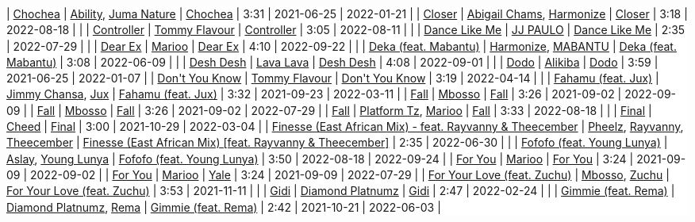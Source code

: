 | [Chochea](https://open.spotify.com/track/2oHY0E1ew4snvK6ys5to63) | [Ability](https://open.spotify.com/artist/7KaKP5eucZGqTRCbBY3o9x), [Juma Nature](https://open.spotify.com/artist/2enoDeXvzvFmUbauQLAEc1) | [Chochea](https://open.spotify.com/album/0x5yL8jchQm4ijPnkia1ih) | 3:31 | 2021-06-25 | 2022-01-21 |
| [Closer](https://open.spotify.com/track/4tcINUMLwOk74IJqeoTv8W) | [Abigail Chams](https://open.spotify.com/artist/3jFSzxz2HWuQ7fDishuCE8), [Harmonize](https://open.spotify.com/artist/1eCaedusgydlcn69blHOvL) | [Closer](https://open.spotify.com/album/0w6C76lbJGFdiKQlwfYNPm) | 3:18 | 2022-08-18 |  |
| [Controller](https://open.spotify.com/track/4Bpkbim8Fxw8dSdqVFgzbX) | [Tommy Flavour](https://open.spotify.com/artist/71Jz2mbUErvv3YnRSLJTAu) | [Controller](https://open.spotify.com/album/07kcDlbjoCj3aFEw63CDA2) | 3:05 | 2022-08-11 |  |
| [Dance Like Me](https://open.spotify.com/track/4rJCdNRUWkJKtOUR9veXZx) | [JJ PAULO](https://open.spotify.com/artist/6qz66TzT4aoNkudjDofqfm) | [Dance Like Me](https://open.spotify.com/album/72ibFZIXbhyXZzceHRqpC3) | 2:35 | 2022-07-29 |  |
| [Dear Ex](https://open.spotify.com/track/3aZTvjlq5maf7UF61SVlEF) | [Marioo](https://open.spotify.com/artist/4ZTqTkO2kj1doQrbqQ5KEe) | [Dear Ex](https://open.spotify.com/album/64gX9zSmA9yb7wvWsl1ebI) | 4:10 | 2022-09-22 |  |
| [Deka \(feat\. Mabantu\)](https://open.spotify.com/track/7KjPkecOPSbOakRrlrfbZF) | [Harmonize](https://open.spotify.com/artist/1eCaedusgydlcn69blHOvL), [MABANTU](https://open.spotify.com/artist/41d5wDbsNkjpFaRI7jUHl8) | [Deka \(feat\. Mabantu\)](https://open.spotify.com/album/4hp2roWquO9nf8LZL8qF5m) | 3:08 | 2022-06-09 |  |
| [Desh Desh](https://open.spotify.com/track/1ZDuaLvkiFkpsdY588XgO1) | [Lava Lava](https://open.spotify.com/artist/2cL2c9xC1XYPHP9HkToTkd) | [Desh Desh](https://open.spotify.com/album/5TeobdTGGuqEeAJVmFMAe8) | 4:08 | 2022-09-01 |  |
| [Dodo](https://open.spotify.com/track/2iMxlpiSajGwrkSqWn7RIh) | [Alikiba](https://open.spotify.com/artist/2nGoKcLdXktxEXvMdTDsIT) | [Dodo](https://open.spotify.com/album/29laMqyXW8THPpNK3tTsNj) | 3:59 | 2021-06-25 | 2022-01-07 |
| [Don't You Know](https://open.spotify.com/track/1XPpKdRjnNNsXZcYg7Krwg) | [Tommy Flavour](https://open.spotify.com/artist/71Jz2mbUErvv3YnRSLJTAu) | [Don't You Know](https://open.spotify.com/album/3iMtRORC74LGs0pm4AewFB) | 3:19 | 2022-04-14 |  |
| [Fahamu \(feat\. Jux\)](https://open.spotify.com/track/5igVti1pPNwUNYAwNkbp3L) | [Jimmy Chansa](https://open.spotify.com/artist/1xYbKRr6xuuA2gMVar7j83), [Jux](https://open.spotify.com/artist/2ZLAPSgdMTOcovno5mGBZW) | [Fahamu \(feat\. Jux\)](https://open.spotify.com/album/1trGvNLMd4c4MZ3DafdiQI) | 3:32 | 2021-09-23 | 2022-03-11 |
| [Fall](https://open.spotify.com/track/0FIWGHovemqfGGQFu2z8Ed) | [Mbosso](https://open.spotify.com/artist/2aD5NzVGvpZmoMKu07M6Sa) | [Fall](https://open.spotify.com/album/4lbAWl5b6osztxkmzLeCCb) | 3:26 | 2021-09-02 | 2022-09-09 |
| [Fall](https://open.spotify.com/track/2Nj3AvhTidY0PJhyYL8YSe) | [Mbosso](https://open.spotify.com/artist/2aD5NzVGvpZmoMKu07M6Sa) | [Fall](https://open.spotify.com/album/1lWUiNiSLTAm8VPTR13YL4) | 3:26 | 2021-09-02 | 2022-07-29 |
| [Fall](https://open.spotify.com/track/6JZemVPI8dX5M6is4gayPK) | [Platform Tz](https://open.spotify.com/artist/6b4FmhYEMo14E648KMF8Md), [Marioo](https://open.spotify.com/artist/4ZTqTkO2kj1doQrbqQ5KEe) | [Fall](https://open.spotify.com/album/6BnPu8dEH5XY5DJY1B0xef) | 3:33 | 2022-08-18 |  |
| [Final](https://open.spotify.com/track/5mFGSbg87MiGcbyvJ1CyZU) | [Cheed](https://open.spotify.com/artist/2qB04YVOV3cm2YSEn5L90z) | [Final](https://open.spotify.com/album/1tIams5EiCYLSlutOW04rU) | 3:00 | 2021-10-29 | 2022-03-04 |
| [Finesse \(East African Mix\) \- feat\. Rayvanny & Theecember](https://open.spotify.com/track/1mKt6MgYyZv6h8aTxX4ng8) | [Pheelz](https://open.spotify.com/artist/5Jv1MsZBh0sqokFq7pU8Xg), [Rayvanny](https://open.spotify.com/artist/7G9dCn1mqomAa0ucJoBm6J), [Theecember](https://open.spotify.com/artist/0rzJVsg2Vmtvh9yBrPB2fs) | [Finesse \(East African Mix\) \[feat\. Rayvanny & Theecember\]](https://open.spotify.com/album/1eo8bkskV4VPzTLvKidTbE) | 2:35 | 2022-06-30 |  |
| [Fofofo \(feat\. Young Lunya\)](https://open.spotify.com/track/4kvGwxShHMb2sslstdMcau) | [Aslay](https://open.spotify.com/artist/2dAy5LichEXHjCkpzgcKJr), [Young Lunya](https://open.spotify.com/artist/0xfpc94rTYCThCWDR5h3Ni) | [Fofofo \(feat\. Young Lunya\)](https://open.spotify.com/album/2T9whvgRUn0rG84dz9h5CU) | 3:50 | 2022-08-18 | 2022-09-24 |
| [For You](https://open.spotify.com/track/4CVrXgRl6AgcoJrXUGP6dZ) | [Marioo](https://open.spotify.com/artist/4ZTqTkO2kj1doQrbqQ5KEe) | [For You](https://open.spotify.com/album/61LXZNptzJVcA8cfA1afhW) | 3:24 | 2021-09-09 | 2022-09-02 |
| [For You](https://open.spotify.com/track/4xu63atX4wbJ5puwlzu2vW) | [Marioo](https://open.spotify.com/artist/4ZTqTkO2kj1doQrbqQ5KEe) | [Yale](https://open.spotify.com/album/6pfvSkYxXAJCvnL7zT8ueO) | 3:24 | 2021-09-09 | 2022-07-29 |
| [For Your Love \(feat\. Zuchu\)](https://open.spotify.com/track/1J6P9Dt1Ab8ZQTzWbDW8es) | [Mbosso](https://open.spotify.com/artist/2aD5NzVGvpZmoMKu07M6Sa), [Zuchu](https://open.spotify.com/artist/6LzSS8yBk2YQpAvQxzOu0M) | [For Your Love \(feat\. Zuchu\)](https://open.spotify.com/album/0HD9bj3s370MOajfNWvzvx) | 3:53 | 2021-11-11 |  |
| [Gidi](https://open.spotify.com/track/06bEwGenmg6cgbfDj6Jw7F) | [Diamond Platnumz](https://open.spotify.com/artist/3cAisWS37sGCCtRgWfvrod) | [Gidi](https://open.spotify.com/album/5sN7Aqocqc5gQ3p3vYVYQt) | 2:47 | 2022-02-24 |  |
| [Gimmie \(feat\. Rema\)](https://open.spotify.com/track/6s5wglU27mZ8yTjbEJXFRV) | [Diamond Platnumz](https://open.spotify.com/artist/3cAisWS37sGCCtRgWfvrod), [Rema](https://open.spotify.com/artist/46pWGuE3dSwY3bMMXGBvVS) | [Gimmie \(feat\. Rema\)](https://open.spotify.com/album/7smV0L7kT4G5UBvk7jfLWC) | 2:42 | 2021-10-21 | 2022-06-03 |